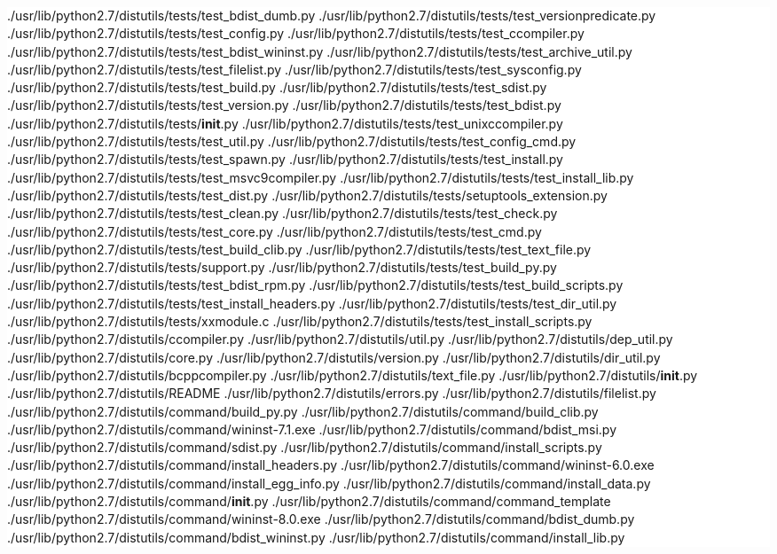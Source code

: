 ./usr/lib/python2.7/distutils/tests/test_bdist_dumb.py
./usr/lib/python2.7/distutils/tests/test_versionpredicate.py
./usr/lib/python2.7/distutils/tests/test_config.py
./usr/lib/python2.7/distutils/tests/test_ccompiler.py
./usr/lib/python2.7/distutils/tests/test_bdist_wininst.py
./usr/lib/python2.7/distutils/tests/test_archive_util.py
./usr/lib/python2.7/distutils/tests/test_filelist.py
./usr/lib/python2.7/distutils/tests/test_sysconfig.py
./usr/lib/python2.7/distutils/tests/test_build.py
./usr/lib/python2.7/distutils/tests/test_sdist.py
./usr/lib/python2.7/distutils/tests/test_version.py
./usr/lib/python2.7/distutils/tests/test_bdist.py
./usr/lib/python2.7/distutils/tests/__init__.py
./usr/lib/python2.7/distutils/tests/test_unixccompiler.py
./usr/lib/python2.7/distutils/tests/test_util.py
./usr/lib/python2.7/distutils/tests/test_config_cmd.py
./usr/lib/python2.7/distutils/tests/test_spawn.py
./usr/lib/python2.7/distutils/tests/test_install.py
./usr/lib/python2.7/distutils/tests/test_msvc9compiler.py
./usr/lib/python2.7/distutils/tests/test_install_lib.py
./usr/lib/python2.7/distutils/tests/test_dist.py
./usr/lib/python2.7/distutils/tests/setuptools_extension.py
./usr/lib/python2.7/distutils/tests/test_clean.py
./usr/lib/python2.7/distutils/tests/test_check.py
./usr/lib/python2.7/distutils/tests/test_core.py
./usr/lib/python2.7/distutils/tests/test_cmd.py
./usr/lib/python2.7/distutils/tests/test_build_clib.py
./usr/lib/python2.7/distutils/tests/test_text_file.py
./usr/lib/python2.7/distutils/tests/support.py
./usr/lib/python2.7/distutils/tests/test_build_py.py
./usr/lib/python2.7/distutils/tests/test_bdist_rpm.py
./usr/lib/python2.7/distutils/tests/test_build_scripts.py
./usr/lib/python2.7/distutils/tests/test_install_headers.py
./usr/lib/python2.7/distutils/tests/test_dir_util.py
./usr/lib/python2.7/distutils/tests/xxmodule.c
./usr/lib/python2.7/distutils/tests/test_install_scripts.py
./usr/lib/python2.7/distutils/ccompiler.py
./usr/lib/python2.7/distutils/util.py
./usr/lib/python2.7/distutils/dep_util.py
./usr/lib/python2.7/distutils/core.py
./usr/lib/python2.7/distutils/version.py
./usr/lib/python2.7/distutils/dir_util.py
./usr/lib/python2.7/distutils/bcppcompiler.py
./usr/lib/python2.7/distutils/text_file.py
./usr/lib/python2.7/distutils/__init__.py
./usr/lib/python2.7/distutils/README
./usr/lib/python2.7/distutils/errors.py
./usr/lib/python2.7/distutils/filelist.py
./usr/lib/python2.7/distutils/command/build_py.py
./usr/lib/python2.7/distutils/command/build_clib.py
./usr/lib/python2.7/distutils/command/wininst-7.1.exe
./usr/lib/python2.7/distutils/command/bdist_msi.py
./usr/lib/python2.7/distutils/command/sdist.py
./usr/lib/python2.7/distutils/command/install_scripts.py
./usr/lib/python2.7/distutils/command/install_headers.py
./usr/lib/python2.7/distutils/command/wininst-6.0.exe
./usr/lib/python2.7/distutils/command/install_egg_info.py
./usr/lib/python2.7/distutils/command/install_data.py
./usr/lib/python2.7/distutils/command/__init__.py
./usr/lib/python2.7/distutils/command/command_template
./usr/lib/python2.7/distutils/command/wininst-8.0.exe
./usr/lib/python2.7/distutils/command/bdist_dumb.py
./usr/lib/python2.7/distutils/command/bdist_wininst.py
./usr/lib/python2.7/distutils/command/install_lib.py